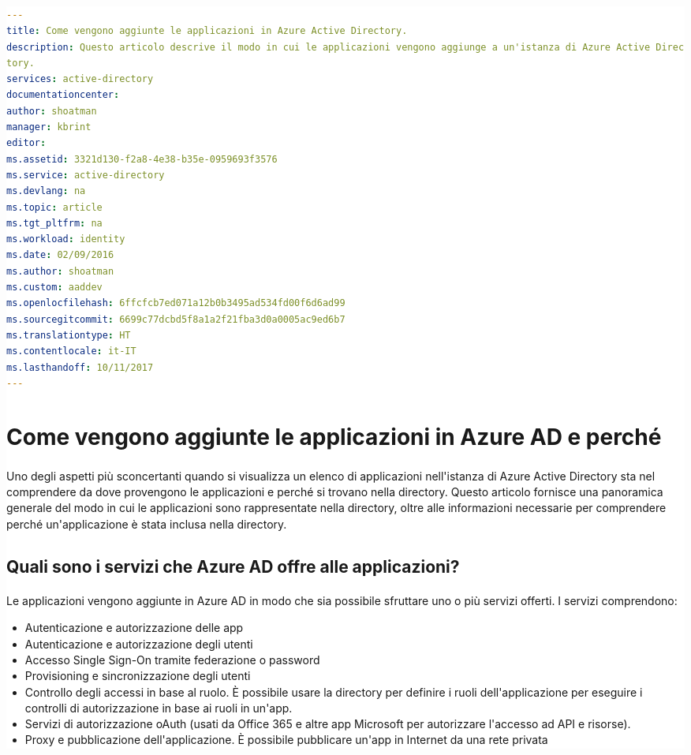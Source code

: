 ```yaml
---
title: Come vengono aggiunte le applicazioni in Azure Active Directory.
description: Questo articolo descrive il modo in cui le applicazioni vengono aggiunge a un'istanza di Azure Active Directory.
services: active-directory
documentationcenter: 
author: shoatman
manager: kbrint
editor: 
ms.assetid: 3321d130-f2a8-4e38-b35e-0959693f3576
ms.service: active-directory
ms.devlang: na
ms.topic: article
ms.tgt_pltfrm: na
ms.workload: identity
ms.date: 02/09/2016
ms.author: shoatman
ms.custom: aaddev
ms.openlocfilehash: 6ffcfcb7ed071a12b0b3495ad534fd00f6d6ad99
ms.sourcegitcommit: 6699c77dcbd5f8a1a2f21fba3d0a0005ac9ed6b7
ms.translationtype: HT
ms.contentlocale: it-IT
ms.lasthandoff: 10/11/2017
---
```

# <a name="how-and-why-applications-are-added-to-azure-ad"></a>Come vengono aggiunte le applicazioni in Azure AD e perché
Uno degli aspetti più sconcertanti quando si visualizza un elenco di applicazioni nell'istanza di Azure Active Directory sta nel comprendere da dove provengono le applicazioni e perché si trovano nella directory.  Questo articolo fornisce una panoramica generale del modo in cui le applicazioni sono rappresentate nella directory, oltre alle informazioni necessarie per comprendere perché un'applicazione è stata inclusa nella directory.

## <a name="what-services-does-azure-ad-provide-to-applications"></a>Quali sono i servizi che Azure AD offre alle applicazioni?
Le applicazioni vengono aggiunte in Azure AD in modo che sia possibile sfruttare uno o più servizi offerti.  I servizi comprendono:

* Autenticazione e autorizzazione delle app
* Autenticazione e autorizzazione degli utenti
* Accesso Single Sign-On tramite federazione o password
* Provisioning e sincronizzazione degli utenti
* Controllo degli accessi in base al ruolo. È possibile usare la directory per definire i ruoli dell'applicazione per eseguire i controlli di autorizzazione in base ai ruoli in un'app.
* Servizi di autorizzazione oAuth (usati da Office 365 e altre app Microsoft per autorizzare l'accesso ad API e risorse).
* Proxy e pubblicazione dell'applicazione. È possibile pubblicare un'app in Internet da una rete privata
